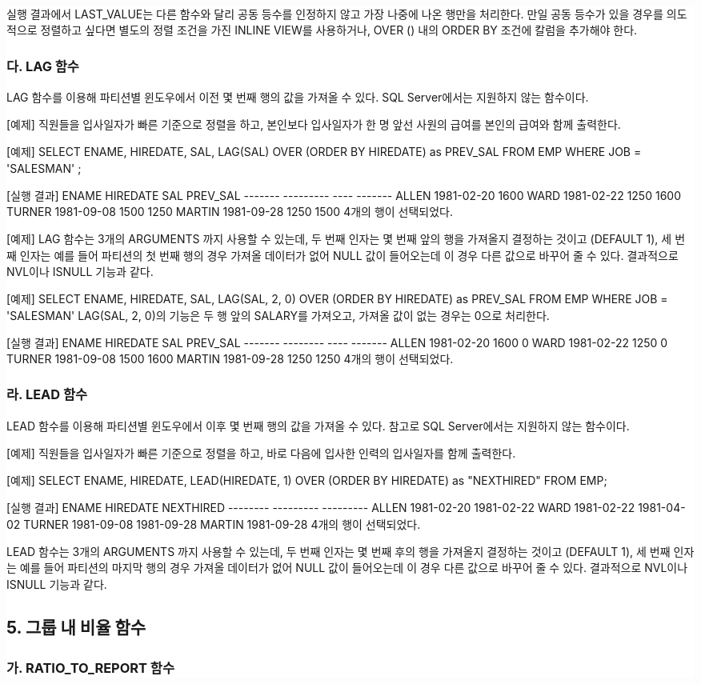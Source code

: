 

실행 결과에서 LAST_VALUE는 다른 함수와 달리 공동 등수를 인정하지 않고 가장 나중에 나온 행만을 처리한다. 만일 공동 등수가 있을 경우를 의도적으로 정렬하고 싶다면 별도의 정렬 조건을 가진 INLINE VIEW를 사용하거나, OVER () 내의 ORDER BY 조건에 칼럼을 추가해야 한다.



### 다. LAG 함수

LAG 함수를 이용해 파티션별 윈도우에서 이전 몇 번째 행의 값을 가져올 수 있다. SQL Server에서는 지원하지 않는 함수이다.

[예제] 직원들을 입사일자가 빠른 기준으로 정렬을 하고, 본인보다 입사일자가 한 명 앞선 사원의 급여를 본인의 급여와 함께 출력한다.



[예제] SELECT ENAME, HIREDATE, SAL, LAG(SAL) OVER (ORDER BY HIREDATE) as PREV_SAL FROM EMP WHERE JOB = 'SALESMAN' ;



[실행 결과] ENAME HIREDATE SAL PREV_SAL ------- --------- ---- ------- ALLEN 1981-02-20 1600 WARD 1981-02-22 1250 1600 TURNER 1981-09-08 1500 1250 MARTIN 1981-09-28 1250 1500 4개의 행이 선택되었다.



[예제] LAG 함수는 3개의 ARGUMENTS 까지 사용할 수 있는데, 두 번째 인자는 몇 번째 앞의 행을 가져올지 결정하는 것이고 (DEFAULT 1), 세 번째 인자는 예를 들어 파티션의 첫 번째 행의 경우 가져올 데이터가 없어 NULL 값이 들어오는데 이 경우 다른 값으로 바꾸어 줄 수 있다. 결과적으로 NVL이나 ISNULL 기능과 같다.



[예제] SELECT ENAME, HIREDATE, SAL, LAG(SAL, 2, 0) OVER (ORDER BY HIREDATE) as PREV_SAL FROM EMP WHERE JOB = 'SALESMAN' LAG(SAL, 2, 0)의 기능은 두 행 앞의 SALARY를 가져오고, 가져올 값이 없는 경우는 0으로 처리한다.



[실행 결과] ENAME HIREDATE SAL PREV_SAL ------- -------- ---- ------- ALLEN 1981-02-20 1600 0 WARD 1981-02-22 1250 0 TURNER 1981-09-08 1500 1600 MARTIN 1981-09-28 1250 1250 4개의 행이 선택되었다.



### 라. LEAD 함수

LEAD 함수를 이용해 파티션별 윈도우에서 이후 몇 번째 행의 값을 가져올 수 있다. 참고로 SQL Server에서는 지원하지 않는 함수이다.

[예제] 직원들을 입사일자가 빠른 기준으로 정렬을 하고, 바로 다음에 입사한 인력의 입사일자를 함께 출력한다.



[예제] SELECT ENAME, HIREDATE, LEAD(HIREDATE, 1) OVER (ORDER BY HIREDATE) as "NEXTHIRED" FROM EMP;



[실행 결과] ENAME HIREDATE NEXTHIRED -------- --------- --------- ALLEN 1981-02-20 1981-02-22 WARD 1981-02-22 1981-04-02 TURNER 1981-09-08 1981-09-28 MARTIN 1981-09-28 4개의 행이 선택되었다.



LEAD 함수는 3개의 ARGUMENTS 까지 사용할 수 있는데, 두 번째 인자는 몇 번째 후의 행을 가져올지 결정하는 것이고 (DEFAULT 1), 세 번째 인자는 예를 들어 파티션의 마지막 행의 경우 가져올 데이터가 없어 NULL 값이 들어오는데 이 경우 다른 값으로 바꾸어 줄 수 있다. 결과적으로 NVL이나 ISNULL 기능과 같다.



## 5. 그룹 내 비율 함수

### 가. RATIO_TO_REPORT 함수
